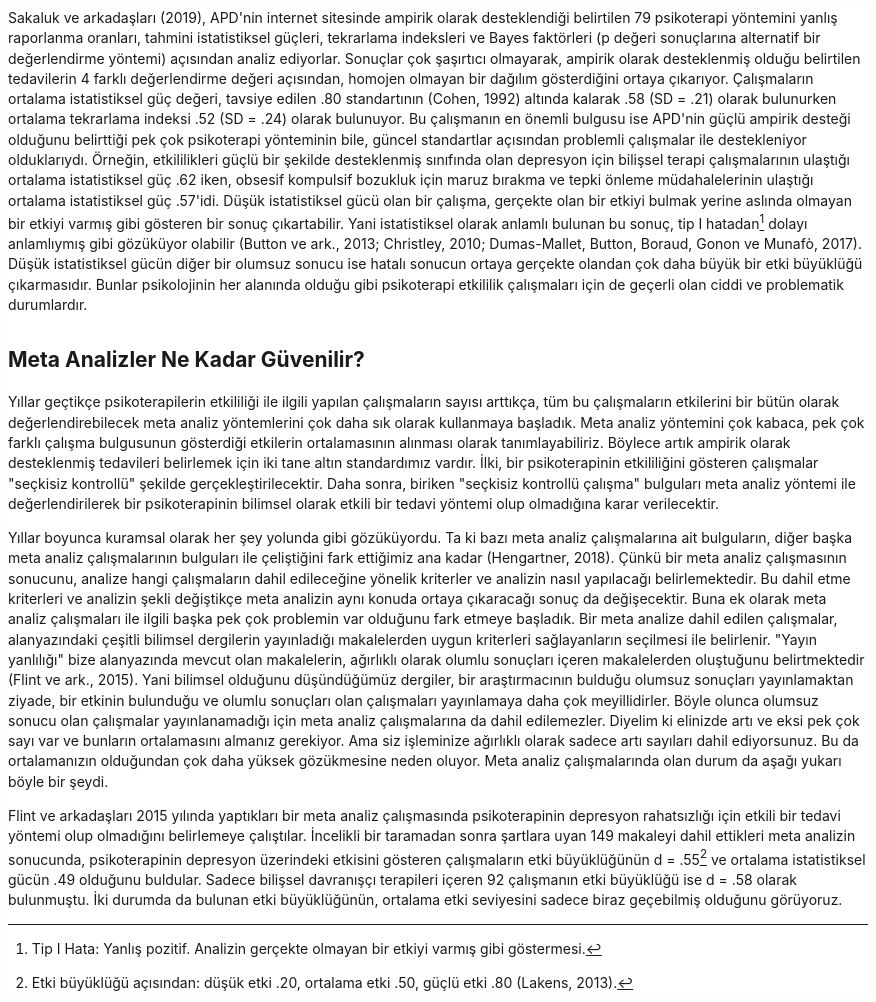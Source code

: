 Sakaluk ve arkadaşları (2019), APD'nin internet sitesinde ampirik olarak desteklendiği belirtilen 79 psikoterapi yöntemini yanlış raporlanma oranları, tahmini istatistiksel güçleri, tekrarlama indeksleri ve Bayes faktörleri (p değeri sonuçlarına alternatif bir değerlendirme yöntemi) açısından analiz ediyorlar. Sonuçlar çok şaşırtıcı olmayarak, ampirik olarak desteklenmiş olduğu belirtilen tedavilerin 4 farklı değerlendirme değeri açısından, homojen olmayan bir dağılım gösterdiğini ortaya çıkarıyor. Çalışmaların ortalama istatistiksel güç değeri, tavsiye edilen .80 standartının (Cohen, 1992) altında kalarak .58 (SD = .21) olarak bulunurken ortalama tekrarlama indeksi .52 (SD = .24) olarak bulunuyor. Bu çalışmanın en önemli bulgusu ise APD'nin güçlü ampirik desteği olduğunu belirttiği pek çok psikoterapi yönteminin bile, güncel standartlar açısından problemli çalışmalar ile destekleniyor olduklarıydı. Örneğin, etkililikleri güçlü bir şekilde desteklenmiş sınıfında olan depresyon için bilişsel terapi çalışmalarının ulaştığı ortalama istatistiksel güç .62 iken, obsesif kompulsif bozukluk için maruz bırakma ve tepki önleme müdahalelerinin ulaştığı ortalama istatistiksel güç .57'idi. Düşük istatistiksel gücü olan bir çalışma, gerçekte olan bir etkiyi bulmak yerine aslında olmayan bir etkiyi varmış gibi gösteren bir sonuç çıkartabilir. Yani istatistiksel olarak anlamlı bulunan bu sonuç, tip I hatadan[^3] dolayı anlamlıymış gibi gözüküyor olabilir (Button ve ark., 2013; Christley, 2010; Dumas-Mallet, Button, Boraud, Gonon ve Munafò, 2017). Düşük istatistiksel gücün diğer bir olumsuz sonucu ise hatalı sonucun ortaya gerçekte olandan çok daha büyük bir etki büyüklüğü çıkarmasıdır. Bunlar psikolojinin her alanında olduğu gibi psikoterapi etkililik çalışmaları için de geçerli olan ciddi ve problematik durumlardır.

## Meta Analizler Ne Kadar Güvenilir?

Yıllar geçtikçe psikoterapilerin etkililiği ile ilgili yapılan çalışmaların sayısı arttıkça, tüm bu çalışmaların etkilerini bir bütün olarak değerlendirebilecek meta analiz yöntemlerini çok daha sık olarak kullanmaya başladık. Meta analiz yöntemini çok kabaca, pek çok farklı çalışma bulgusunun gösterdiği etkilerin ortalamasının alınması olarak tanımlayabiliriz. Böylece artık ampirik olarak desteklenmiş tedavileri belirlemek için iki tane altın standardımız vardır. İlki, bir psikoterapinin etkililiğini gösteren çalışmalar "seçkisiz kontrollü" şekilde gerçekleştirilecektir. Daha sonra, biriken "seçkisiz kontrollü çalışma" bulguları meta analiz yöntemi ile değerlendirilerek bir psikoterapinin bilimsel olarak etkili bir tedavi yöntemi olup olmadığına karar verilecektir.

Yıllar boyunca kuramsal olarak her şey yolunda gibi gözüküyordu. Ta ki bazı meta analiz çalışmalarına ait bulguların, diğer başka meta analiz çalışmalarının bulguları ile çeliştiğini fark ettiğimiz ana kadar (Hengartner, 2018). Çünkü bir meta analiz çalışmasının sonucunu, analize hangi çalışmaların dahil edileceğine yönelik kriterler ve analizin nasıl yapılacağı belirlemektedir. Bu dahil etme kriterleri ve analizin şekli değiştikçe meta analizin aynı konuda ortaya çıkaracağı sonuç da değişecektir. Buna ek olarak meta analiz çalışmaları ile ilgili başka pek çok problemin var olduğunu fark etmeye başladık. Bir meta analize dahil edilen çalışmalar, alanyazındaki çeşitli bilimsel dergilerin yayınladığı makalelerden uygun kriterleri sağlayanların seçilmesi ile belirlenir. "Yayın yanlılığı" bize alanyazında mevcut olan makalelerin, ağırlıklı olarak olumlu sonuçları içeren makalelerden oluştuğunu belirtmektedir (Flint ve ark., 2015). Yani bilimsel olduğunu düşündüğümüz dergiler, bir araştırmacının bulduğu olumsuz sonuçları yayınlamaktan ziyade, bir etkinin bulunduğu ve olumlu sonuçları olan çalışmaları yayınlamaya daha çok meyillidirler. Böyle olunca olumsuz sonucu olan çalışmalar yayınlanamadığı için meta analiz çalışmalarına da dahil edilemezler. Diyelim ki elinizde artı ve eksi pek çok sayı var ve bunların ortalamasını almanız gerekiyor. Ama siz işleminize ağırlıklı olarak sadece artı sayıları dahil ediyorsunuz. Bu da ortalamanızın olduğundan çok daha yüksek gözükmesine neden oluyor. Meta analiz çalışmalarında olan durum da aşağı yukarı böyle bir şeydi.

Flint ve arkadaşları 2015 yılında yaptıkları bir meta analiz çalışmasında psikoterapinin depresyon rahatsızlığı için etkili bir tedavi yöntemi olup olmadığını belirlemeye çalıştılar. İncelikli bir taramadan sonra şartlara uyan 149 makaleyi dahil ettikleri meta analizin sonucunda, psikoterapinin depresyon üzerindeki etkisini gösteren çalışmaların etki büyüklüğünün d = .55[^4] ve ortalama istatistiksel gücün .49 olduğunu buldular. Sadece bilişsel davranışçı terapileri içeren 92 çalışmanın etki büyüklüğü ise d = .58 olarak bulunmuştu. İki durumda da bulunan etki büyüklüğünün, ortalama etki seviyesini sadece biraz geçebilmiş olduğunu görüyoruz.


[^1]: Nevrotik: O dönemlerde fobi, kaygı bozuklukları ve obsesif kompulsif bozukluk gibi psikopatolojileri sınıflandırmak için kullanılan bir ifade.
[^2]: Ön kayıt (_pre-registration_): Yapılacak çalışmanın yürütme, veri toplama ve analiz süreçlerinin önceden belirlenip açık şekilde kayıt altına alınması.
[^3]: Tip I Hata: Yanlış pozitif. Analizin gerçekte olmayan bir etkiyi varmış gibi göstermesi.
[^4]: Etki büyüklüğü açısından: düşük etki .20, ortalama etki .50, güçlü etki .80 (Lakens, 2013).
[^5]: Nocebo etkisi: Placebo etkisinin tersine beklentinin olumsuz sonuç doğurması
[^6]: Hamilton Depresyon Değerlendirme Ölçeği için minimum skor: 0, maksimum skor: 52.